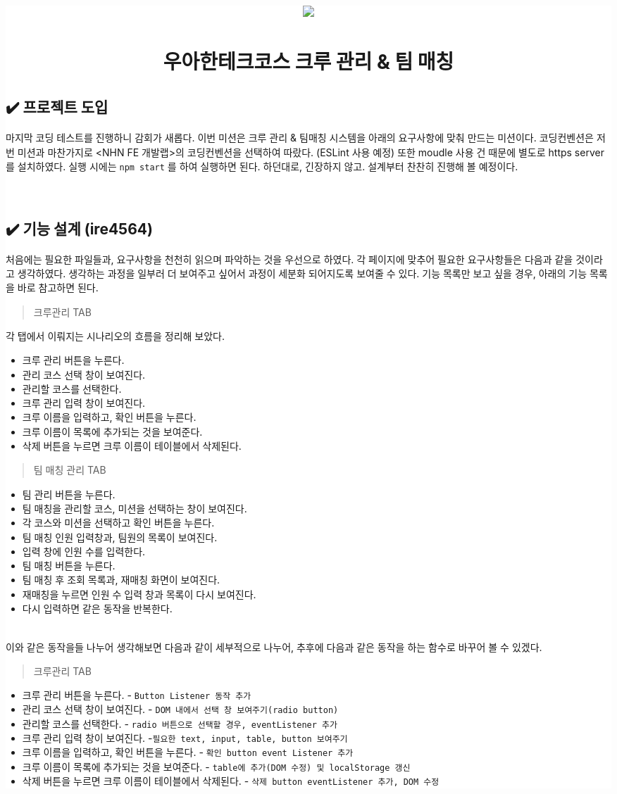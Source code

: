 <p align="middle" >
  <img width="200px;" src="./images/laptop_emoji.png"/>
</p>
<h1 align="middle">우아한테크코스 크루 관리 & 팀 매칭</h1>

## ✔️ 프로젝트 도입

마지막 코딩 테스트를 진행하니 감회가 새롭다. 이번 미션은 크루 관리 & 팀매칭 시스템을 아래의 요구사항에 맞춰 만드는 미션이다. 코딩컨벤션은 저번 미션과 마찬가지로 <NHN FE 개발랩>의 코딩컨벤션을 선택하여 따랐다. (ESLint 사용 예정) 또한 moudle 사용 건 때문에 별도로 https server를 설치하였다. 실행 시에는 `npm start` 를 하여 실행하면 된다. 하던대로, 긴장하지 않고. 설계부터 찬찬히 진행해 볼 예정이다. <br/>

<br/>

## ✔️ 기능 설계 (ire4564)

처음에는 필요한 파일들과, 요구사항을 천천히 읽으며 파악하는 것을 우선으로 하였다. 각 페이지에 맞추어 필요한 요구사항들은 다음과 같을 것이라고 생각하였다. 생각하는 과정을 일부러 더 보여주고 싶어서 과정이 세분화 되어지도록 보여줄 수 있다. 기능 목록만 보고 싶을 경우, 아래의 기능 목록을 바로 참고하면 된다.<br/>



> 크루관리 TAB

각 탭에서 이뤄지는 시나리오의 흐름을 정리해 보았다.

- 크루 관리 버튼을 누른다. 
- 관리 코스 선택 창이 보여진다.
- 관리할 코스를 선택한다.
- 크루 관리 입력 창이 보여진다.
- 크루 이름을 입력하고, 확인 버튼을 누른다.
- 크루 이름이 목록에 추가되는 것을 보여준다.
- 삭제 버튼을 누르면 크루 이름이 테이블에서 삭제된다.



> 팀 매칭 관리 TAB

* 팀 관리 버튼을 누른다.
* 팀 매칭을 관리할 코스, 미션을 선택하는 창이 보여진다.
* 각 코스와 미션을 선택하고 확인 버튼을 누른다.
* 팀 매칭 인원 입력창과, 팀원의 목록이 보여진다.
* 입력 창에 인원 수를 입력한다. 
* 팀 매칭 버튼을 누른다.
* 팀 매칭 후 조회 목록과, 재매칭 화면이 보여진다.
* 재매칭을 누르면 인원 수 입력 창과 목록이 다시 보여진다.
* 다시 입력하면 같은 동작을 반복한다.



<br/>이와 같은 동작을들 나누어 생각해보면 다음과 같이 세부적으로 나누어, 추후에 다음과 같은 동작을 하는 함수로 바꾸어 볼 수 있겠다.<br/>



> 크루관리 TAB

- 크루 관리 버튼을 누른다. - `Button Listener 동작 추가`
- 관리 코스 선택 창이 보여진다. - `DOM 내에서 선택 창 보여주기(radio button)`
- 관리할 코스를 선택한다. - `radio 버튼으로 선택할 경우, eventListener 추가`
- 크루 관리 입력 창이 보여진다. -`필요한 text, input, table, button 보여주기`
- 크루 이름을 입력하고, 확인 버튼을 누른다. - `확인 button event Listener 추가`
- 크루 이름이 목록에 추가되는 것을 보여준다. - `table에 추가(DOM 수정) 및 localStorage 갱신`
- 삭제 버튼을 누르면 크루 이름이 테이블에서 삭제된다. - `삭제 button eventListener 추가, DOM 수정`
